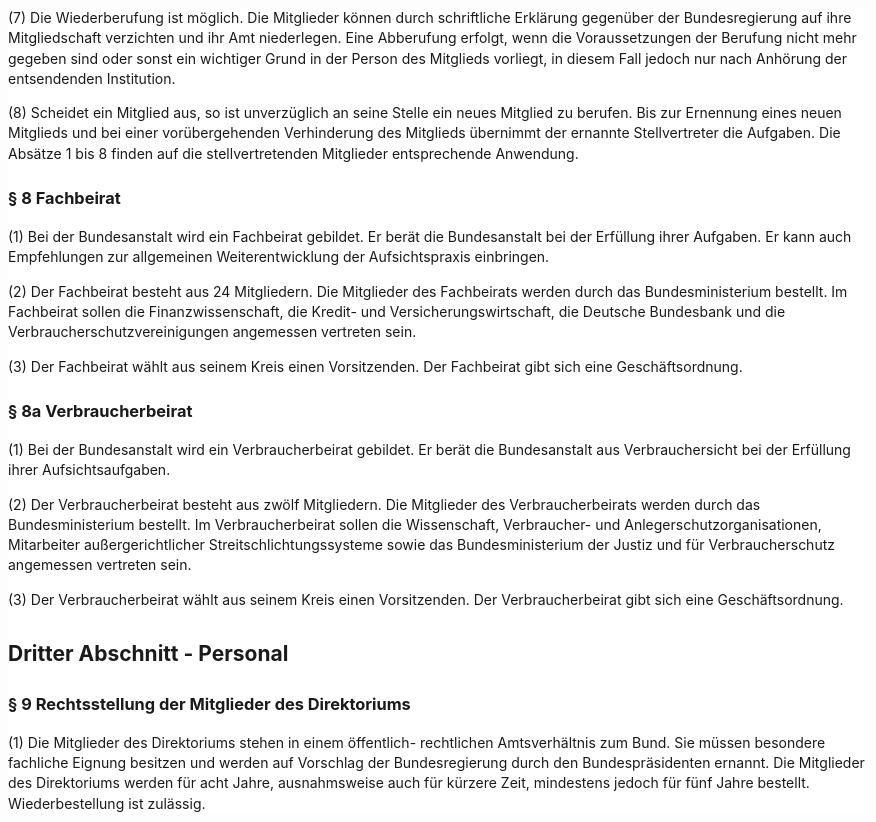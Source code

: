 (7) Die Wiederberufung ist möglich. Die Mitglieder können durch
schriftliche Erklärung gegenüber der Bundesregierung auf ihre
Mitgliedschaft verzichten und ihr Amt niederlegen. Eine Abberufung
erfolgt, wenn die Voraussetzungen der Berufung nicht mehr gegeben sind
oder sonst ein wichtiger Grund in der Person des Mitglieds vorliegt,
in diesem Fall jedoch nur nach Anhörung der entsendenden Institution.

(8) Scheidet ein Mitglied aus, so ist unverzüglich an seine Stelle ein
neues Mitglied zu berufen. Bis zur Ernennung eines neuen Mitglieds und
bei einer vorübergehenden Verhinderung des Mitglieds übernimmt der
ernannte Stellvertreter die Aufgaben. Die Absätze 1 bis 8 finden auf
die stellvertretenden Mitglieder entsprechende Anwendung.


### § 8 Fachbeirat

(1) Bei der Bundesanstalt wird ein Fachbeirat gebildet. Er berät die
Bundesanstalt bei der Erfüllung ihrer Aufgaben. Er kann auch
Empfehlungen zur allgemeinen Weiterentwicklung der Aufsichtspraxis
einbringen.

(2) Der Fachbeirat besteht aus 24 Mitgliedern. Die Mitglieder des
Fachbeirats werden durch das Bundesministerium bestellt. Im Fachbeirat
sollen die Finanzwissenschaft, die Kredit- und
Versicherungswirtschaft, die Deutsche Bundesbank und die
Verbraucherschutzvereinigungen angemessen vertreten sein.

(3) Der Fachbeirat wählt aus seinem Kreis einen Vorsitzenden. Der
Fachbeirat gibt sich eine Geschäftsordnung.


### § 8a Verbraucherbeirat

(1) Bei der Bundesanstalt wird ein Verbraucherbeirat gebildet. Er
berät die Bundesanstalt aus Verbrauchersicht bei der Erfüllung ihrer
Aufsichtsaufgaben.

(2) Der Verbraucherbeirat besteht aus zwölf Mitgliedern. Die
Mitglieder des Verbraucherbeirats werden durch das Bundesministerium
bestellt. Im Verbraucherbeirat sollen die Wissenschaft, Verbraucher-
und Anlegerschutzorganisationen, Mitarbeiter außergerichtlicher
Streitschlichtungssysteme sowie das Bundesministerium der Justiz und
für Verbraucherschutz angemessen vertreten sein.

(3) Der Verbraucherbeirat wählt aus seinem Kreis einen Vorsitzenden.
Der Verbraucherbeirat gibt sich eine Geschäftsordnung.


## Dritter Abschnitt - Personal



### § 9 Rechtsstellung der Mitglieder des Direktoriums

(1) Die Mitglieder des Direktoriums stehen in einem öffentlich-
rechtlichen Amtsverhältnis zum Bund. Sie müssen besondere fachliche
Eignung besitzen und werden auf Vorschlag der Bundesregierung durch
den Bundespräsidenten ernannt. Die Mitglieder des Direktoriums werden
für acht Jahre, ausnahmsweise auch für kürzere Zeit, mindestens jedoch
für fünf Jahre bestellt. Wiederbestellung ist zulässig.
